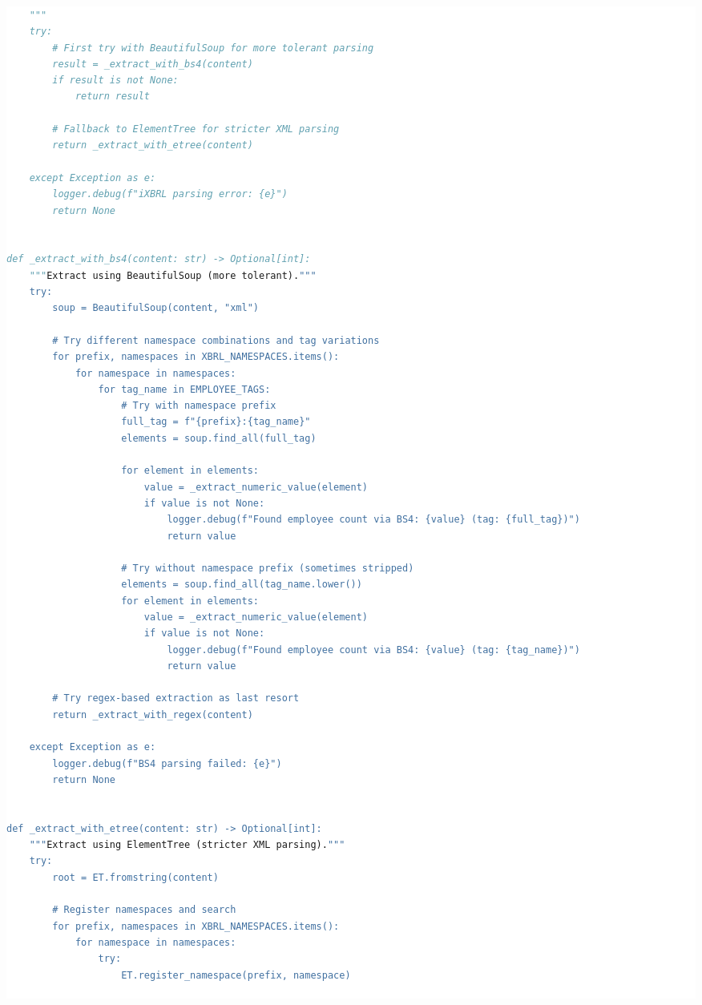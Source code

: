 ```python
    """
    try:
        # First try with BeautifulSoup for more tolerant parsing
        result = _extract_with_bs4(content)
        if result is not None:
            return result
        
        # Fallback to ElementTree for stricter XML parsing
        return _extract_with_etree(content)
        
    except Exception as e:
        logger.debug(f"iXBRL parsing error: {e}")
        return None


def _extract_with_bs4(content: str) -> Optional[int]:
    """Extract using BeautifulSoup (more tolerant)."""
    try:
        soup = BeautifulSoup(content, "xml")
        
        # Try different namespace combinations and tag variations
        for prefix, namespaces in XBRL_NAMESPACES.items():
            for namespace in namespaces:
                for tag_name in EMPLOYEE_TAGS:
                    # Try with namespace prefix
                    full_tag = f"{prefix}:{tag_name}"
                    elements = soup.find_all(full_tag)
                    
                    for element in elements:
                        value = _extract_numeric_value(element)
                        if value is not None:
                            logger.debug(f"Found employee count via BS4: {value} (tag: {full_tag})")
                            return value
                    
                    # Try without namespace prefix (sometimes stripped)
                    elements = soup.find_all(tag_name.lower())
                    for element in elements:
                        value = _extract_numeric_value(element)
                        if value is not None:
                            logger.debug(f"Found employee count via BS4: {value} (tag: {tag_name})")
                            return value
        
        # Try regex-based extraction as last resort
        return _extract_with_regex(content)
        
    except Exception as e:
        logger.debug(f"BS4 parsing failed: {e}")
        return None


def _extract_with_etree(content: str) -> Optional[int]:
    """Extract using ElementTree (stricter XML parsing)."""
    try:
        root = ET.fromstring(content)
        
        # Register namespaces and search
        for prefix, namespaces in XBRL_NAMESPACES.items():
            for namespace in namespaces:
                try:
                    ET.register_namespace(prefix, namespace)
                    
```